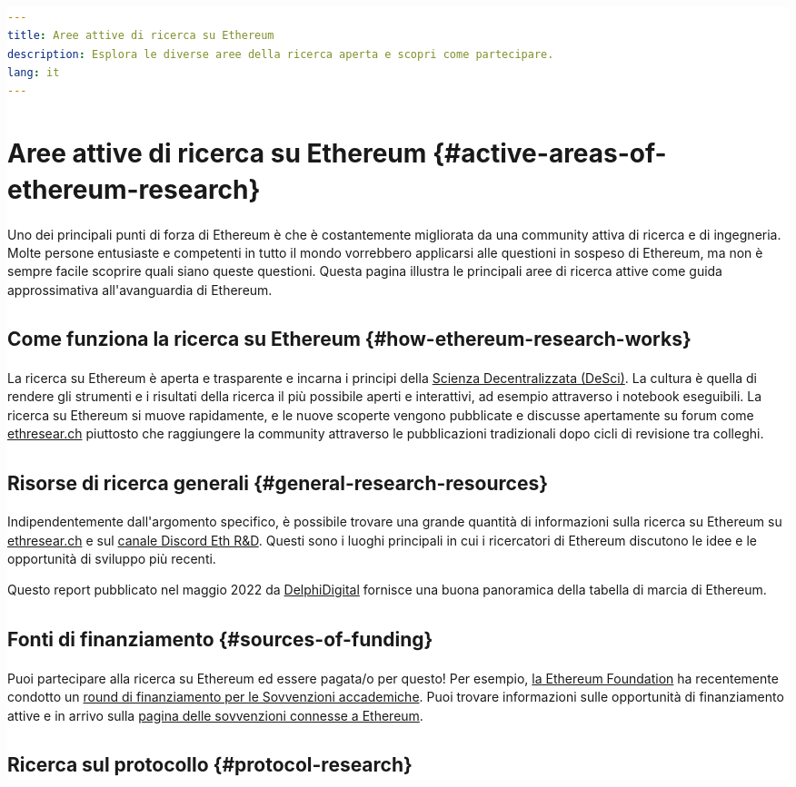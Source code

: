 ```yaml
---
title: Aree attive di ricerca su Ethereum
description: Esplora le diverse aree della ricerca aperta e scopri come partecipare.
lang: it
---
```


# Aree attive di ricerca su Ethereum \{#active-areas-of-ethereum-research}

Uno dei principali punti di forza di Ethereum è che è costantemente migliorata da una community attiva di ricerca e di ingegneria. Molte persone entusiaste e competenti in tutto il mondo vorrebbero applicarsi alle questioni in sospeso di Ethereum, ma non è sempre facile scoprire quali siano queste questioni. Questa pagina illustra le principali aree di ricerca attive come guida approssimativa all'avanguardia di Ethereum.

## Come funziona la ricerca su Ethereum \{#how-ethereum-research-works}

La ricerca su Ethereum è aperta e trasparente e incarna i principi della [Scienza Decentralizzata (DeSci)](https://hackernoon.com/desci-decentralized-science-as-our-chance-to-recover-the-real-science). La cultura è quella di rendere gli strumenti e i risultati della ricerca il più possibile aperti e interattivi, ad esempio attraverso i notebook eseguibili. La ricerca su Ethereum si muove rapidamente, e le nuove scoperte vengono pubblicate e discusse apertamente su forum come [ethresear.ch](https://ethresear.ch/) piuttosto che raggiungere la community attraverso le pubblicazioni tradizionali dopo cicli di revisione tra colleghi.

## Risorse di ricerca generali \{#general-research-resources}

Indipendentemente dall'argomento specifico, è possibile trovare una grande quantità di informazioni sulla ricerca su Ethereum su [ethresear.ch](https://ethresear.ch) e sul [canale Discord Eth R&D](https://discord.gg/qGpsxSA). Questi sono i luoghi principali in cui i ricercatori di Ethereum discutono le idee e le opportunità di sviluppo più recenti.

Questo report pubblicato nel maggio 2022 da [DelphiDigital](https://members.delphidigital.io/reports/the-hitchhikers-guide-to-ethereum) fornisce una buona panoramica della tabella di marcia di Ethereum.

## Fonti di finanziamento \{#sources-of-funding}

Puoi partecipare alla ricerca su Ethereum ed essere pagata/o per questo! Per esempio, [la Ethereum Foundation](/foundation/) ha recentemente condotto un [round di finanziamento per le Sovvenzioni accademiche](https://esp.ethereum.foundation/academic-grants). Puoi trovare informazioni sulle opportunità di finanziamento attive e in arrivo sulla [pagina delle sovvenzioni connesse a Ethereum](/community/grants/).

## Ricerca sul protocollo \{#protocol-research}
